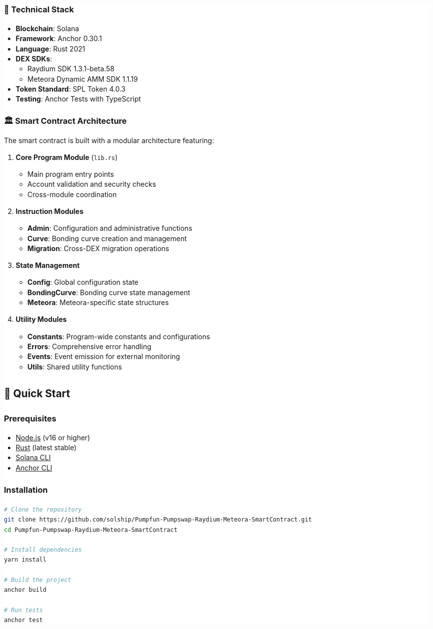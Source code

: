 ### 🔧 Technical Stack

- **Blockchain**: Solana
- **Framework**: Anchor 0.30.1
- **Language**: Rust 2021
- **DEX SDKs**: 
  - Raydium SDK 1.3.1-beta.58
  - Meteora Dynamic AMM SDK 1.1.19
- **Token Standard**: SPL Token 4.0.3
- **Testing**: Anchor Tests with TypeScript

### 🏛️ Smart Contract Architecture

The smart contract is built with a modular architecture featuring:

1. **Core Program Module** (`lib.rs`)
   - Main program entry points
   - Account validation and security checks
   - Cross-module coordination

2. **Instruction Modules**
   - **Admin**: Configuration and administrative functions
   - **Curve**: Bonding curve creation and management
   - **Migration**: Cross-DEX migration operations

3. **State Management**
   - **Config**: Global configuration state
   - **BondingCurve**: Bonding curve state management
   - **Meteora**: Meteora-specific state structures

4. **Utility Modules**
   - **Constants**: Program-wide constants and configurations
   - **Errors**: Comprehensive error handling
   - **Events**: Event emission for external monitoring
   - **Utils**: Shared utility functions

## 🚀 Quick Start

### Prerequisites

- [Node.js](https://nodejs.org/) (v16 or higher)
- [Rust](https://www.rust-lang.org/) (latest stable)
- [Solana CLI](https://docs.solana.com/cli/install-solana-cli-tools)
- [Anchor CLI](https://www.anchor-lang.com/docs/installation)

### Installation

```bash
# Clone the repository
git clone https://github.com/solship/Pumpfun-Pumpswap-Raydium-Meteora-SmartContract.git
cd Pumpfun-Pumpswap-Raydium-Meteora-SmartContract

# Install dependencies
yarn install

# Build the project
anchor build

# Run tests
anchor test
```
